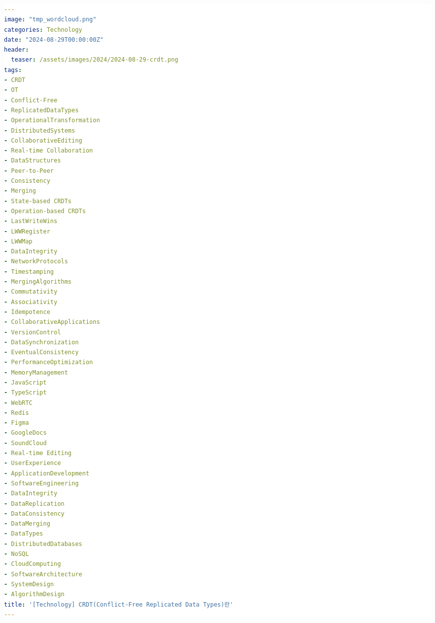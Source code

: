 ```yaml
---
image: "tmp_wordcloud.png"
categories: Technology
date: "2024-08-29T00:00:00Z"
header:
  teaser: /assets/images/2024/2024-08-29-crdt.png
tags:
- CRDT
- OT
- Conflict-Free
- ReplicatedDataTypes
- OperationalTransformation
- DistributedSystems
- CollaborativeEditing
- Real-time Collaboration
- DataStructures
- Peer-to-Peer
- Consistency
- Merging
- State-based CRDTs
- Operation-based CRDTs
- LastWriteWins
- LWWRegister
- LWWMap
- DataIntegrity
- NetworkProtocols
- Timestamping
- MergingAlgorithms
- Commutativity
- Associativity
- Idempotence
- CollaborativeApplications
- VersionControl
- DataSynchronization
- EventualConsistency
- PerformanceOptimization
- MemoryManagement
- JavaScript
- TypeScript
- WebRTC
- Redis
- Figma
- GoogleDocs
- SoundCloud
- Real-time Editing
- UserExperience
- ApplicationDevelopment
- SoftwareEngineering
- DataIntegrity
- DataReplication
- DataConsistency
- DataMerging
- DataTypes
- DistributedDatabases
- NoSQL
- CloudComputing
- SoftwareArchitecture
- SystemDesign
- AlgorithmDesign
title: '[Technology] CRDT(Conflict-Free Replicated Data Types)란'
---
```
